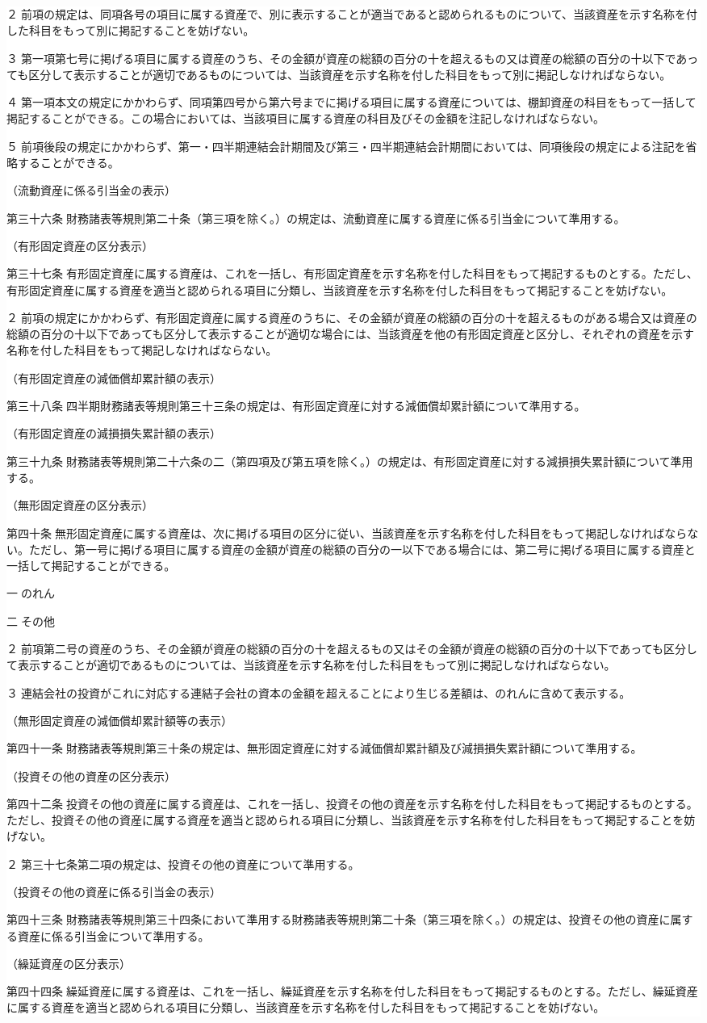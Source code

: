２ 前項の規定は、同項各号の項目に属する資産で、別に表示することが適当であると認められるものについて、当該資産を示す名称を付した科目をもって別に掲記することを妨げない。

３ 第一項第七号に掲げる項目に属する資産のうち、その金額が資産の総額の百分の十を超えるもの又は資産の総額の百分の十以下であっても区分して表示することが適切であるものについては、当該資産を示す名称を付した科目をもって別に掲記しなければならない。

４ 第一項本文の規定にかかわらず、同項第四号から第六号までに掲げる項目に属する資産については、棚卸資産の科目をもって一括して掲記することができる。この場合においては、当該項目に属する資産の科目及びその金額を注記しなければならない。

５ 前項後段の規定にかかわらず、第一・四半期連結会計期間及び第三・四半期連結会計期間においては、同項後段の規定による注記を省略することができる。

（流動資産に係る引当金の表示）

第三十六条 財務諸表等規則第二十条（第三項を除く。）の規定は、流動資産に属する資産に係る引当金について準用する。

（有形固定資産の区分表示）

第三十七条 有形固定資産に属する資産は、これを一括し、有形固定資産を示す名称を付した科目をもって掲記するものとする。ただし、有形固定資産に属する資産を適当と認められる項目に分類し、当該資産を示す名称を付した科目をもって掲記することを妨げない。

２ 前項の規定にかかわらず、有形固定資産に属する資産のうちに、その金額が資産の総額の百分の十を超えるものがある場合又は資産の総額の百分の十以下であっても区分して表示することが適切な場合には、当該資産を他の有形固定資産と区分し、それぞれの資産を示す名称を付した科目をもって掲記しなければならない。

（有形固定資産の減価償却累計額の表示）

第三十八条 四半期財務諸表等規則第三十三条の規定は、有形固定資産に対する減価償却累計額について準用する。

（有形固定資産の減損損失累計額の表示）

第三十九条 財務諸表等規則第二十六条の二（第四項及び第五項を除く。）の規定は、有形固定資産に対する減損損失累計額について準用する。

（無形固定資産の区分表示）

第四十条 無形固定資産に属する資産は、次に掲げる項目の区分に従い、当該資産を示す名称を付した科目をもって掲記しなければならない。ただし、第一号に掲げる項目に属する資産の金額が資産の総額の百分の一以下である場合には、第二号に掲げる項目に属する資産と一括して掲記することができる。

一 のれん

二 その他

２ 前項第二号の資産のうち、その金額が資産の総額の百分の十を超えるもの又はその金額が資産の総額の百分の十以下であっても区分して表示することが適切であるものについては、当該資産を示す名称を付した科目をもって別に掲記しなければならない。

３ 連結会社の投資がこれに対応する連結子会社の資本の金額を超えることにより生じる差額は、のれんに含めて表示する。

（無形固定資産の減価償却累計額等の表示）

第四十一条 財務諸表等規則第三十条の規定は、無形固定資産に対する減価償却累計額及び減損損失累計額について準用する。

（投資その他の資産の区分表示）

第四十二条 投資その他の資産に属する資産は、これを一括し、投資その他の資産を示す名称を付した科目をもって掲記するものとする。ただし、投資その他の資産に属する資産を適当と認められる項目に分類し、当該資産を示す名称を付した科目をもって掲記することを妨げない。

２ 第三十七条第二項の規定は、投資その他の資産について準用する。

（投資その他の資産に係る引当金の表示）

第四十三条 財務諸表等規則第三十四条において準用する財務諸表等規則第二十条（第三項を除く。）の規定は、投資その他の資産に属する資産に係る引当金について準用する。

（繰延資産の区分表示）

第四十四条 繰延資産に属する資産は、これを一括し、繰延資産を示す名称を付した科目をもって掲記するものとする。ただし、繰延資産に属する資産を適当と認められる項目に分類し、当該資産を示す名称を付した科目をもって掲記することを妨げない。
